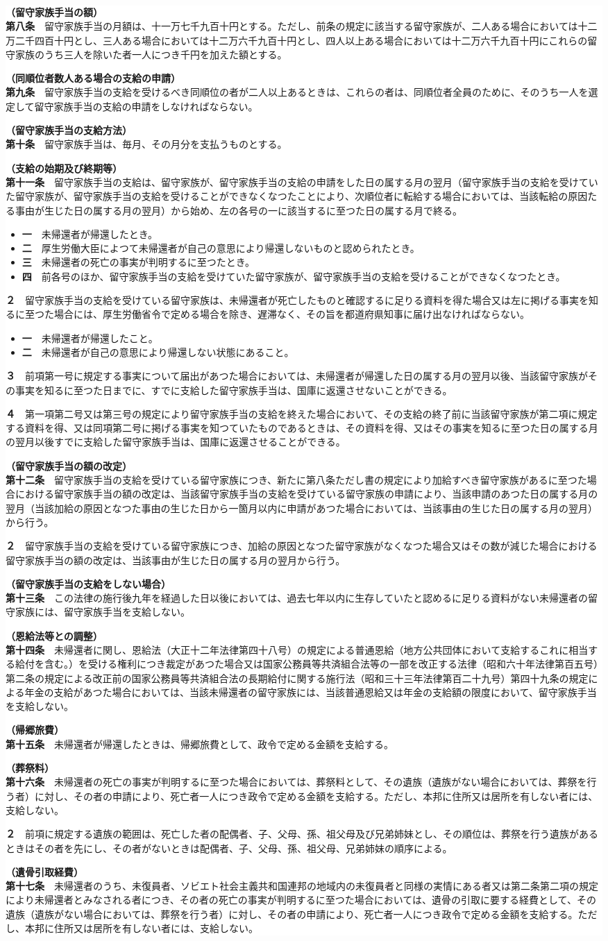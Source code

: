 **（留守家族手当の額）**  
**第八条**　留守家族手当の月額は、十一万七千九百十円とする。ただし、前条の規定に該当する留守家族が、二人ある場合においては十二万二千四百十円とし、三人ある場合においては十二万六千九百十円とし、四人以上ある場合においては十二万六千九百十円にこれらの留守家族のうち三人を除いた者一人につき千円を加えた額とする。  
  
**（同順位者数人ある場合の支給の申請）**  
**第九条**　留守家族手当の支給を受けるべき同順位の者が二人以上あるときは、これらの者は、同順位者全員のために、そのうち一人を選定して留守家族手当の支給の申請をしなければならない。  
  
**（留守家族手当の支給方法）**  
**第十条**　留守家族手当は、毎月、その月分を支払うものとする。  
  
**（支給の始期及び終期等）**  
**第十一条**　留守家族手当の支給は、留守家族が、留守家族手当の支給の申請をした日の属する月の翌月（留守家族手当の支給を受けていた留守家族が、留守家族手当の支給を受けることができなくなつたことにより、次順位者に転給する場合においては、当該転給の原因たる事由が生じた日の属する月の翌月）から始め、左の各号の一に該当するに至つた日の属する月で終る。  
* **一**　未帰還者が帰還したとき。  
* **二**　厚生労働大臣によつて未帰還者が自己の意思により帰還しないものと認められたとき。  
* **三**　未帰還者の死亡の事実が判明するに至つたとき。  
* **四**　前各号のほか、留守家族手当の支給を受けていた留守家族が、留守家族手当の支給を受けることができなくなつたとき。  
  
**２**　留守家族手当の支給を受けている留守家族は、未帰還者が死亡したものと確認するに足りる資料を得た場合又は左に掲げる事実を知るに至つた場合には、厚生労働省令で定める場合を除き、遅滞なく、その旨を都道府県知事に届け出なければならない。  
* **一**　未帰還者が帰還したこと。  
* **二**　未帰還者が自己の意思により帰還しない状態にあること。  
  
**３**　前項第一号に規定する事実について届出があつた場合においては、未帰還者が帰還した日の属する月の翌月以後、当該留守家族がその事実を知るに至つた日までに、すでに支給した留守家族手当は、国庫に返還させないことができる。  
  
**４**　第一項第二号又は第三号の規定により留守家族手当の支給を終えた場合において、その支給の終了前に当該留守家族が第二項に規定する資料を得、又は同項第二号に掲げる事実を知つていたものであるときは、その資料を得、又はその事実を知るに至つた日の属する月の翌月以後すでに支給した留守家族手当は、国庫に返還させることができる。  
  
**（留守家族手当の額の改定）**  
**第十二条**　留守家族手当の支給を受けている留守家族につき、新たに第八条ただし書の規定により加給すべき留守家族があるに至つた場合における留守家族手当の額の改定は、当該留守家族手当の支給を受けている留守家族の申請により、当該申請のあつた日の属する月の翌月（当該加給の原因となつた事由の生じた日から一箇月以内に申請があつた場合においては、当該事由の生じた日の属する月の翌月）から行う。  
  
**２**　留守家族手当の支給を受けている留守家族につき、加給の原因となつた留守家族がなくなつた場合又はその数が減じた場合における留守家族手当の額の改定は、当該事由が生じた日の属する月の翌月から行う。  
  
**（留守家族手当の支給をしない場合）**  
**第十三条**　この法律の施行後九年を経過した日以後においては、過去七年以内に生存していたと認めるに足りる資料がない未帰還者の留守家族には、留守家族手当を支給しない。  
  
**（恩給法等との調整）**  
**第十四条**　未帰還者に関し、恩給法（大正十二年法律第四十八号）の規定による普通恩給（地方公共団体において支給するこれに相当する給付を含む。）を受ける権利につき裁定があつた場合又は国家公務員等共済組合法等の一部を改正する法律（昭和六十年法律第百五号）第二条の規定による改正前の国家公務員等共済組合法の長期給付に関する施行法（昭和三十三年法律第百二十九号）第四十九条の規定による年金の支給があつた場合においては、当該未帰還者の留守家族には、当該普通恩給又は年金の支給額の限度において、留守家族手当を支給しない。  
  
**（帰郷旅費）**  
**第十五条**　未帰還者が帰還したときは、帰郷旅費として、政令で定める金額を支給する。  
  
**（葬祭料）**  
**第十六条**　未帰還者の死亡の事実が判明するに至つた場合においては、葬祭料として、その遺族（遺族がない場合においては、葬祭を行う者）に対し、その者の申請により、死亡者一人につき政令で定める金額を支給する。ただし、本邦に住所又は居所を有しない者には、支給しない。  
  
**２**　前項に規定する遺族の範囲は、死亡した者の配偶者、子、父母、孫、祖父母及び兄弟姉妹とし、その順位は、葬祭を行う遺族があるときはその者を先にし、その者がないときは配偶者、子、父母、孫、祖父母、兄弟姉妹の順序による。  
  
**（遺骨引取経費）**  
**第十七条**　未帰還者のうち、未復員者、ソビエト社会主義共和国連邦の地域内の未復員者と同様の実情にある者又は第二条第二項の規定により未帰還者とみなされる者につき、その者の死亡の事実が判明するに至つた場合においては、遺骨の引取に要する経費として、その遺族（遺族がない場合においては、葬祭を行う者）に対し、その者の申請により、死亡者一人につき政令で定める金額を支給する。ただし、本邦に住所又は居所を有しない者には、支給しない。  
  